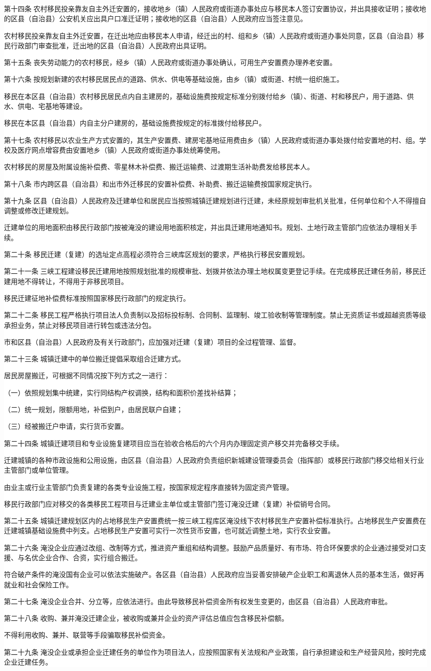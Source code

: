 第十四条 农村移民投亲靠友自主外迁安置的，接收地乡（镇）人民政府或街道办事处应与移民本人签订安置协议，并出具接收证明；接收地的区县（自治县）公安机关应出具户口准迁证明；接收地的区县（自治县）人民政府应当签注意见。

农村移民投亲靠友自主外迁安置，在迁出地应由移民本人申请，经迁出的村、组和乡（镇）人民政府或街道办事处同意，区县（自治县）移民行政部门审查批准，迁出地的区县（自治县）人民政府出具证明。

第十五条 丧失劳动能力的农村移民，经乡（镇）人民政府或街道办事处确认，可用生产安置费办理养老安置。

第十六条 按规划新建的农村移民居民点的道路、供水、供电等基础设施，由乡（镇）或街道、村统一组织施工。

移民在本区县（自治县）农村移民居民点内自主建房的，基础设施费按规定标准分别拨付给乡（镇）、街道、村和移民户，用于道路、供水、供电、宅基地等建设。

移民在本区县（自治县）内自主分户建房的，基础设施费按规定的标准拨付给移民户。

第十七条 农村移民以农业生产方式安置的，其生产安置费、建房宅基地征用费由乡（镇）人民政府或街道办事处拨付给安置地的村、组。学校及医疗网点增容费由安置地乡（镇）人民政府或街道办事处统筹使用。

农村移民的房屋及附属设施补偿费、零星林木补偿费、搬迁运输费、过渡期生活补助费发给移民本人。

第十八条 市内跨区县（自治县）和出市外迁移民的安置补偿费、补助费、搬迁运输费按国家规定执行。

第十九条 区县（自治县）人民政府及迁建单位和居民应当按照城镇迁建规划进行迁建，未经原规划审批机关批准，任何单位和个人不得擅自调整或修改迁建规划。

迁建单位的用地面积由移民行政部门按被淹没的建设用地面积核定，并出具迁建用地通知书。规划、土地行政主管部门应依法办理相关手续。

第二十条 移民迁建（复建）的选址定点高程必须符合三峡库区规划的要求，严格执行移民安置规划。

第二十一条 三峡工程建设移民迁建用地按照规划批准的规模审批、划拨并依法办理土地权属变更登记手续。在完成移民迁建任务前，移民迁建用地不得转让，不得用于非移民项目。

移民迁建征地补偿费标准按照国家移民行政部门的规定执行。

第二十二条 移民工程严格执行项目法人负责制以及招标投标制、合同制、监理制、竣工验收制等管理制度。禁止无资质证书或超越资质等级承担业务，禁止对移民项目进行转包或违法分包。

市和区县（自治县）人民政府及有关行政部门，应加强对迁建（复建）项目的全过程管理、监督。

第二十三条 城镇迁建中的单位搬迁提倡采取组合迁建方式。

居民房屋搬迁，可根据不同情况按下列方式之一进行：

（一）依照规划集中统建，实行同结构产权调换，结构和面积价差找补结算；

（二）统一规划，限额用地，补偿到户，由居民联户自建；

（三）经被搬迁户申请，实行货币安置。

第二十四条 城镇迁建项目和专业设施复建项目应当在验收合格后的六个月内办理固定资产移交并完备移交手续。

迁建城镇的各种市政设施和公用设施，由区县（自治县）人民政府负责组织新城建设管理委员会（指挥部）或移民行政部门移交给相关行业主管部门或单位管理。

由业主或行业主管部门负责复建的各类专业设施工程，按国家规定程序直接转为固定资产管理。

移民行政部门应对移交的各类移民工程项目与迁建业主单位或主管部门签订淹没迁建（复建）补偿销号合同。

第二十五条 城镇迁建规划区内的占地移民生产安置费统一按三峡工程库区淹没线下农村移民生产安置补偿标准执行。占地移民生产安置费在迁建城镇基础设施费中列支。占地移民生产安置可实行一次性货币安置，也可就近调整土地，实行农业安置。

第二十六条 淹没企业应通过改组、改制等方式，推进资产重组和结构调整。鼓励产品质量好、有市场、符合环保要求的企业通过接受对口支援、与名优企业合作、合资，实行组合搬迁。

符合破产条件的淹没国有企业可以依法实施破产。各区县（自治县）人民政府应当妥善安排破产企业职工和离退休人员的基本生活，做好再就业和社会保险工作。

第二十七条 淹没企业合并、分立等，应依法进行。由此导致移民补偿资金所有权发生变更的，由区县（自治县）人民政府审批。

第二十八条 收购、兼并淹没迁建企业，被收购或兼并企业的资产评估总值应包含移民补偿额。

不得利用收购、兼并、联营等手段骗取移民补偿资金。

第二十九条 淹没企业或承担企业迁建任务的单位作为项目法人，应按照国家有关法规和产业政策，自行承担建设和生产经营风险，按时完成企业迁建任务。
